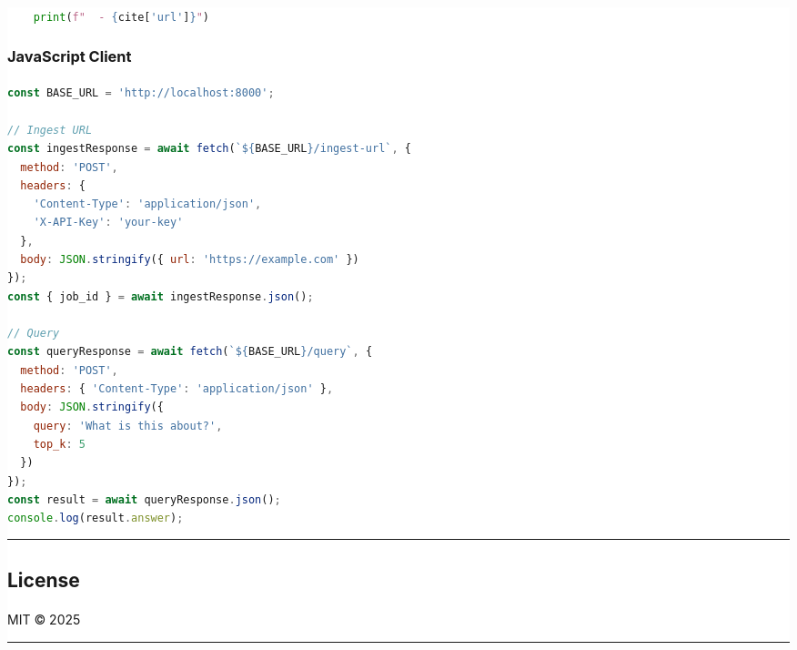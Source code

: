 ```python
    print(f"  - {cite['url']}")
```

### JavaScript Client

```javascript
const BASE_URL = 'http://localhost:8000';

// Ingest URL
const ingestResponse = await fetch(`${BASE_URL}/ingest-url`, {
  method: 'POST',
  headers: {
    'Content-Type': 'application/json',
    'X-API-Key': 'your-key'
  },
  body: JSON.stringify({ url: 'https://example.com' })
});
const { job_id } = await ingestResponse.json();

// Query
const queryResponse = await fetch(`${BASE_URL}/query`, {
  method: 'POST',
  headers: { 'Content-Type': 'application/json' },
  body: JSON.stringify({
    query: 'What is this about?',
    top_k: 5
  })
});
const result = await queryResponse.json();
console.log(result.answer);
```

---

## License

MIT © 2025

---
